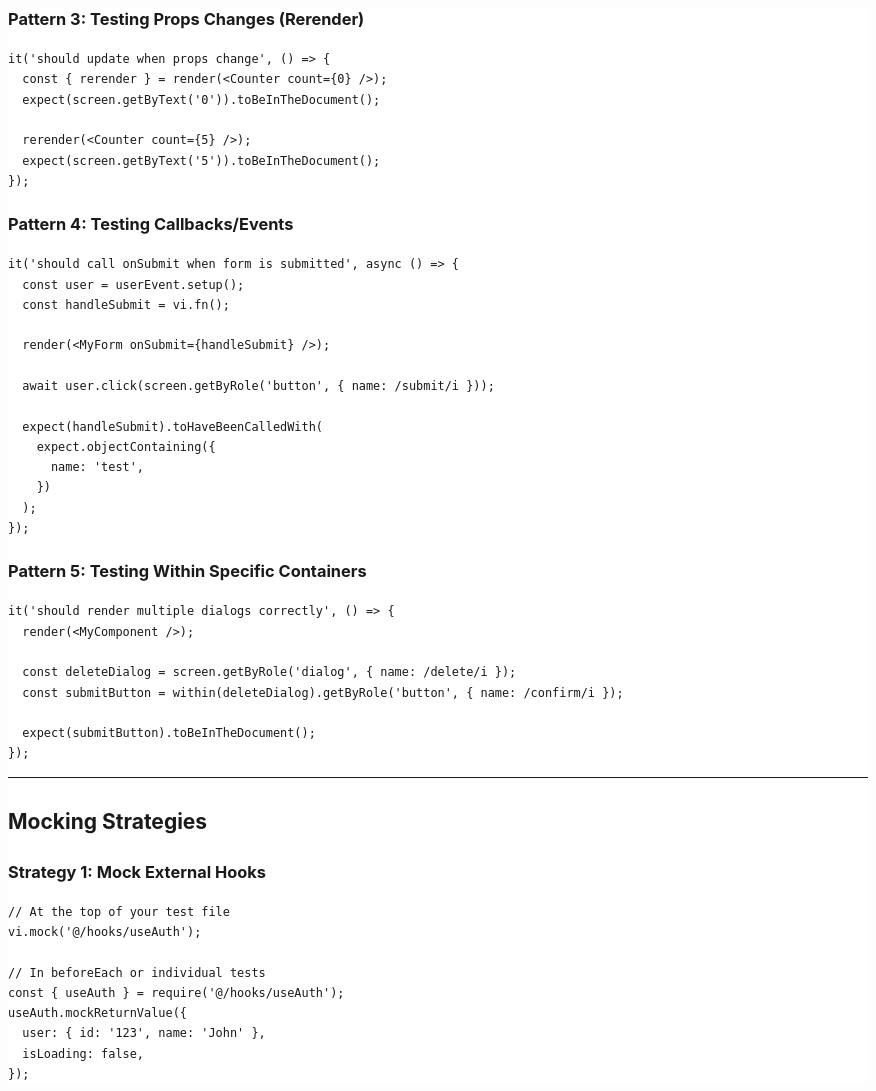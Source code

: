 ### Pattern 3: Testing Props Changes (Rerender)

```tsx
it('should update when props change', () => {
  const { rerender } = render(<Counter count={0} />);
  expect(screen.getByText('0')).toBeInTheDocument();

  rerender(<Counter count={5} />);
  expect(screen.getByText('5')).toBeInTheDocument();
});
```

### Pattern 4: Testing Callbacks/Events

```tsx
it('should call onSubmit when form is submitted', async () => {
  const user = userEvent.setup();
  const handleSubmit = vi.fn();

  render(<MyForm onSubmit={handleSubmit} />);

  await user.click(screen.getByRole('button', { name: /submit/i }));

  expect(handleSubmit).toHaveBeenCalledWith(
    expect.objectContaining({
      name: 'test',
    })
  );
});
```

### Pattern 5: Testing Within Specific Containers

```tsx
it('should render multiple dialogs correctly', () => {
  render(<MyComponent />);

  const deleteDialog = screen.getByRole('dialog', { name: /delete/i });
  const submitButton = within(deleteDialog).getByRole('button', { name: /confirm/i });

  expect(submitButton).toBeInTheDocument();
});
```

---

## Mocking Strategies

### Strategy 1: Mock External Hooks

```tsx
// At the top of your test file
vi.mock('@/hooks/useAuth');

// In beforeEach or individual tests
const { useAuth } = require('@/hooks/useAuth');
useAuth.mockReturnValue({
  user: { id: '123', name: 'John' },
  isLoading: false,
});
```
